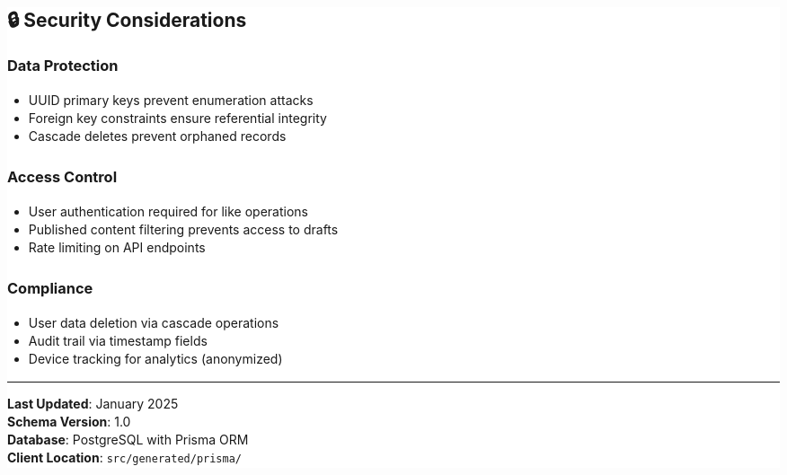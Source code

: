 
## 🔒 Security Considerations

### Data Protection
- UUID primary keys prevent enumeration attacks
- Foreign key constraints ensure referential integrity
- Cascade deletes prevent orphaned records

### Access Control
- User authentication required for like operations
- Published content filtering prevents access to drafts
- Rate limiting on API endpoints

### Compliance
- User data deletion via cascade operations
- Audit trail via timestamp fields
- Device tracking for analytics (anonymized)

---

**Last Updated**: January 2025  
**Schema Version**: 1.0  
**Database**: PostgreSQL with Prisma ORM  
**Client Location**: `src/generated/prisma/`